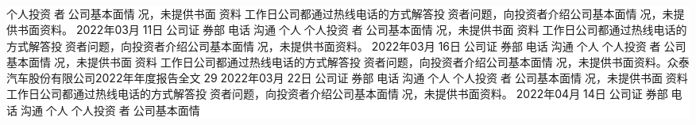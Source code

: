 个人投资
者
公司基本面情
况，未提供书面
资料
工作日公司都通过热线电话的方式解答投
资者问题，向投资者介绍公司基本面情
况，未提供书面资料。
2022年03月
11日
公司证
券部
电话
沟通
个人
个人投资
者
公司基本面情
况，未提供书面
资料
工作日公司都通过热线电话的方式解答投
资者问题，向投资者介绍公司基本面情
况，未提供书面资料。
2022年03月
16日
公司证
券部
电话
沟通
个人
个人投资
者
公司基本面情
况，未提供书面
资料
工作日公司都通过热线电话的方式解答投
资者问题，向投资者介绍公司基本面情
况，未提供书面资料。众泰汽车股份有限公司2022年年度报告全文
29
2022年03月
22日
公司证
券部
电话
沟通
个人
个人投资
者
公司基本面情
况，未提供书面
资料
工作日公司都通过热线电话的方式解答投
资者问题，向投资者介绍公司基本面情
况，未提供书面资料。
2022年04月
14日
公司证
券部
电话
沟通
个人
个人投资
者
公司基本面情